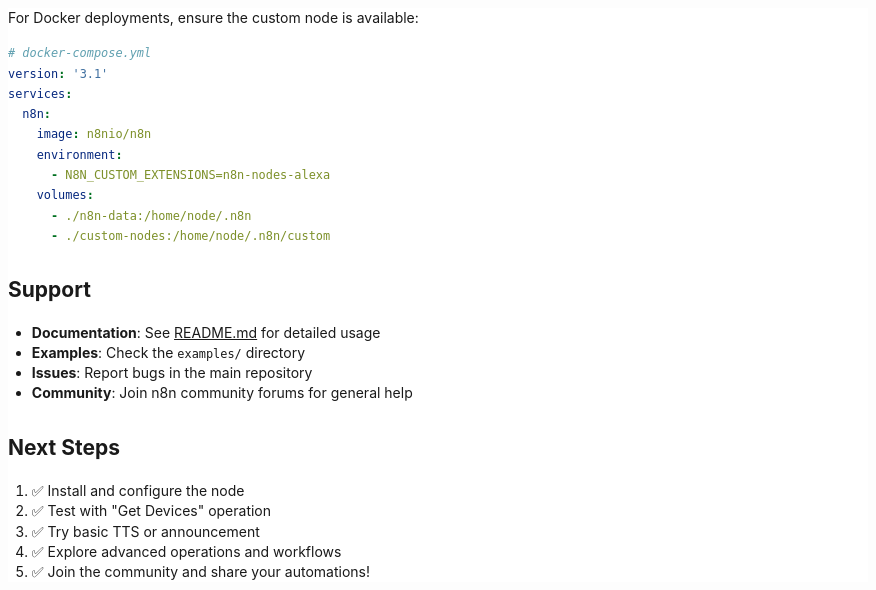 For Docker deployments, ensure the custom node is available:

```yaml
# docker-compose.yml
version: '3.1'
services:
  n8n:
    image: n8nio/n8n
    environment:
      - N8N_CUSTOM_EXTENSIONS=n8n-nodes-alexa
    volumes:
      - ./n8n-data:/home/node/.n8n
      - ./custom-nodes:/home/node/.n8n/custom
```

## Support

- **Documentation**: See [README.md](./README.md) for detailed usage
- **Examples**: Check the `examples/` directory
- **Issues**: Report bugs in the main repository
- **Community**: Join n8n community forums for general help

## Next Steps

1. ✅ Install and configure the node
2. ✅ Test with "Get Devices" operation
3. ✅ Try basic TTS or announcement
4. ✅ Explore advanced operations and workflows
5. ✅ Join the community and share your automations! 